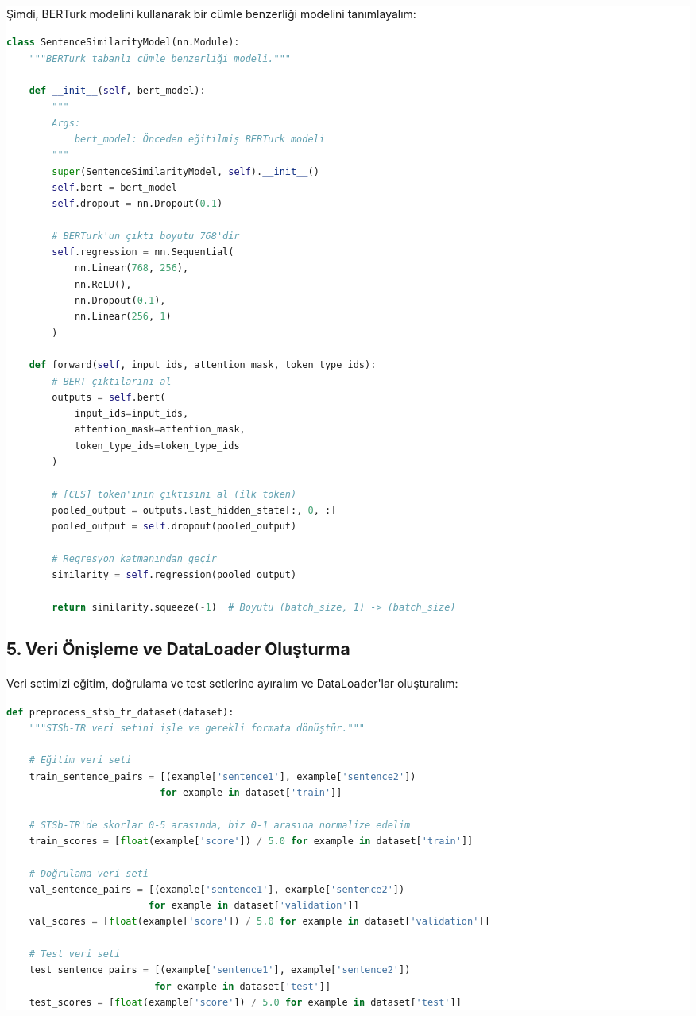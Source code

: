Şimdi, BERTurk modelini kullanarak bir cümle benzerliği modelini tanımlayalım:

```python
class SentenceSimilarityModel(nn.Module):
    """BERTurk tabanlı cümle benzerliği modeli."""
    
    def __init__(self, bert_model):
        """
        Args:
            bert_model: Önceden eğitilmiş BERTurk modeli
        """
        super(SentenceSimilarityModel, self).__init__()
        self.bert = bert_model
        self.dropout = nn.Dropout(0.1)
        
        # BERTurk'un çıktı boyutu 768'dir
        self.regression = nn.Sequential(
            nn.Linear(768, 256),
            nn.ReLU(),
            nn.Dropout(0.1),
            nn.Linear(256, 1)
        )
    
    def forward(self, input_ids, attention_mask, token_type_ids):
        # BERT çıktılarını al
        outputs = self.bert(
            input_ids=input_ids,
            attention_mask=attention_mask,
            token_type_ids=token_type_ids
        )
        
        # [CLS] token'ının çıktısını al (ilk token)
        pooled_output = outputs.last_hidden_state[:, 0, :]
        pooled_output = self.dropout(pooled_output)
        
        # Regresyon katmanından geçir
        similarity = self.regression(pooled_output)
        
        return similarity.squeeze(-1)  # Boyutu (batch_size, 1) -> (batch_size)
```

## 5. Veri Önişleme ve DataLoader Oluşturma

Veri setimizi eğitim, doğrulama ve test setlerine ayıralım ve DataLoader'lar oluşturalım:

```python
def preprocess_stsb_tr_dataset(dataset):
    """STSb-TR veri setini işle ve gerekli formata dönüştür."""
    
    # Eğitim veri seti
    train_sentence_pairs = [(example['sentence1'], example['sentence2']) 
                           for example in dataset['train']]
    
    # STSb-TR'de skorlar 0-5 arasında, biz 0-1 arasına normalize edelim
    train_scores = [float(example['score']) / 5.0 for example in dataset['train']]
    
    # Doğrulama veri seti
    val_sentence_pairs = [(example['sentence1'], example['sentence2']) 
                         for example in dataset['validation']]
    val_scores = [float(example['score']) / 5.0 for example in dataset['validation']]
    
    # Test veri seti
    test_sentence_pairs = [(example['sentence1'], example['sentence2']) 
                          for example in dataset['test']]
    test_scores = [float(example['score']) / 5.0 for example in dataset['test']]
```